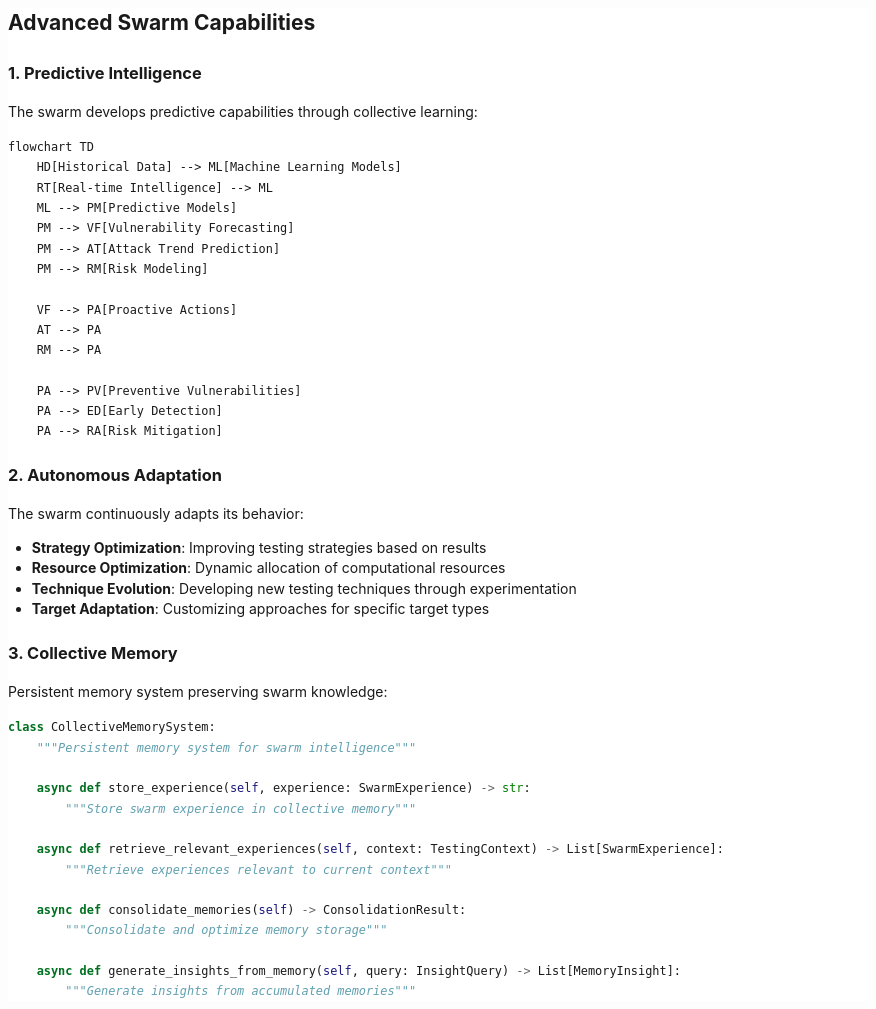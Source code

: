 ## Advanced Swarm Capabilities

### 1. Predictive Intelligence

The swarm develops predictive capabilities through collective learning:

```mermaid
flowchart TD
    HD[Historical Data] --> ML[Machine Learning Models]
    RT[Real-time Intelligence] --> ML
    ML --> PM[Predictive Models]
    PM --> VF[Vulnerability Forecasting]
    PM --> AT[Attack Trend Prediction]
    PM --> RM[Risk Modeling]
    
    VF --> PA[Proactive Actions]
    AT --> PA
    RM --> PA
    
    PA --> PV[Preventive Vulnerabilities]
    PA --> ED[Early Detection]
    PA --> RA[Risk Mitigation]
```

### 2. Autonomous Adaptation

The swarm continuously adapts its behavior:

- **Strategy Optimization**: Improving testing strategies based on results
- **Resource Optimization**: Dynamic allocation of computational resources
- **Technique Evolution**: Developing new testing techniques through experimentation
- **Target Adaptation**: Customizing approaches for specific target types

### 3. Collective Memory

Persistent memory system preserving swarm knowledge:

```python
class CollectiveMemorySystem:
    """Persistent memory system for swarm intelligence"""
    
    async def store_experience(self, experience: SwarmExperience) -> str:
        """Store swarm experience in collective memory"""
        
    async def retrieve_relevant_experiences(self, context: TestingContext) -> List[SwarmExperience]:
        """Retrieve experiences relevant to current context"""
        
    async def consolidate_memories(self) -> ConsolidationResult:
        """Consolidate and optimize memory storage"""
        
    async def generate_insights_from_memory(self, query: InsightQuery) -> List[MemoryInsight]:
        """Generate insights from accumulated memories"""
```
